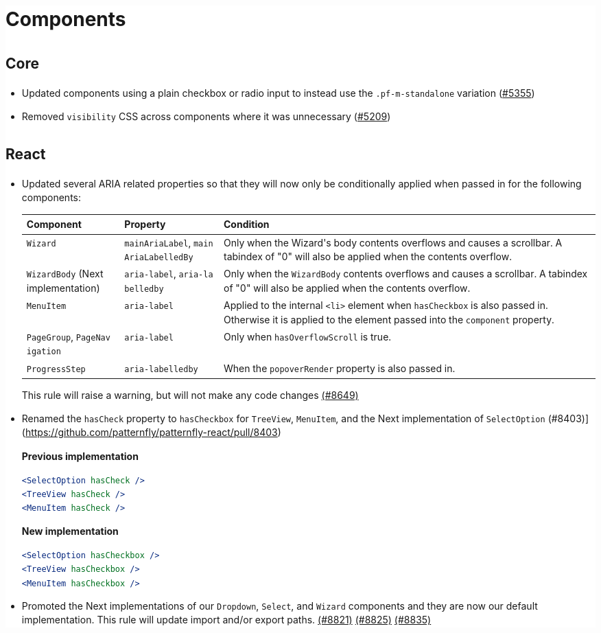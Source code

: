 
# Components

## Core 

- Updated components using a plain checkbox or radio input to instead use the `.pf-m-standalone` variation ([#5355](https://github.com/patternfly/patternfly/pull/5355))

- Removed `visibility` CSS across components where it was unnecessary ([#5209](https://github.com/patternfly/patternfly/pull/5209))

## React 

- Updated several ARIA related properties so that they will now only be conditionally applied when passed in for the following components:

    | Component | Property| Condition |
    | -- | -- | -- |
    | `Wizard` | `mainAriaLabel`, `mainAriaLabelledBy` | Only when the Wizard's body contents overflows and causes a scrollbar. A tabindex of "0" will also be applied when the contents overflow. |
    | `WizardBody` (Next implementation) | `aria-label`, `aria-labelledby` | Only when the `WizardBody` contents overflows and causes a scrollbar. A tabindex of "0" will also be applied when the contents overflow. |
    | `MenuItem` | `aria-label` | Applied to the internal `<li>` element when `hasCheckbox` is also passed in. Otherwise it is applied to the element passed into the `component` property. |
    | `PageGroup`, `PageNavigation` | `aria-label` | Only when `hasOverflowScroll` is true. |
    | `ProgressStep` | `aria-labelledby` | When the `popoverRender` property is also passed in. |

    This rule will raise a warning, but will not make any code changes [(#8649)](https://github.com/patternfly/patternfly-react/pull/8649)

- Renamed the `hasCheck` property to `hasCheckbox` for `TreeView`, `MenuItem`, and the Next implementation of `SelectOption` (#8403)](https://github.com/patternfly/patternfly-react/pull/8403)

    **Previous implementation**

    ```jsx
    <SelectOption hasCheck />
    <TreeView hasCheck />
    <MenuItem hasCheck />
    ```

    **New implementation**

    ```jsx
    <SelectOption hasCheckbox />
    <TreeView hasCheckbox />
    <MenuItem hasCheckbox />
    ```

- Promoted the Next implementations of our `Dropdown`, `Select`, and `Wizard` components and they are now our default implementation. This rule will update import and/or export paths.
[(#8821)](https://github.com/patternfly/patternfly-react/pull/8821) [(#8825)](https://github.com/patternfly/patternfly-react/pull/8825) [(#8835)](https://github.com/patternfly/patternfly-react/pull/8835)
